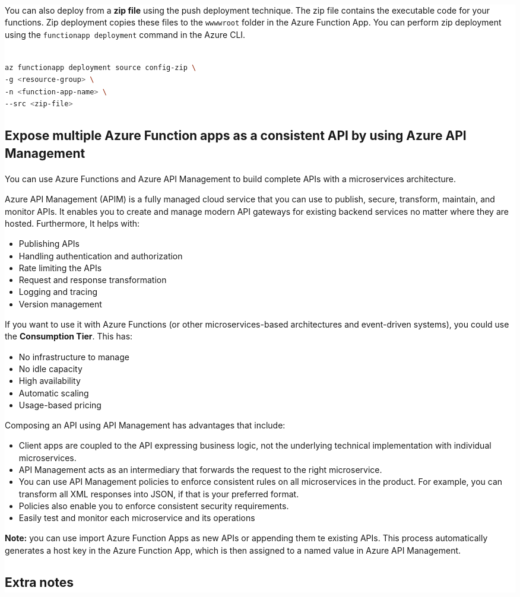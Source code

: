 You can also deploy from a **zip file** using the push deployment technique. The zip file contains the executable code for your functions. Zip deployment copies these files to the `wwwwroot` folder in the Azure Function App. You can perform zip deployment using the `functionapp deployment` command in the Azure CLI.

```bash

az functionapp deployment source config-zip \
-g <resource-group> \
-n <function-app-name> \
--src <zip-file>

```

## Expose multiple Azure Function apps as a consistent API by using Azure API Management

You can use Azure Functions and Azure API Management to build complete APIs with a microservices architecture.

Azure API Management (APIM) is a fully managed cloud service that you can use to publish, secure, transform, maintain, and monitor APIs. It enables you to create and manage modern API gateways for existing backend services no matter where they are hosted. Furthermore, It helps with:

- Publishing APIs
- Handling authentication and authorization
- Rate limiting the APIs
- Request and response transformation
- Logging and tracing
- Version management

If you want to use it with Azure Functions (or other microservices-based architectures and event-driven systems), you could use the **Consumption Tier**. This has:

- No infrastructure to manage
- No idle capacity
- High availability
- Automatic scaling
- Usage-based pricing

Composing an API using API Management has advantages that include:

- Client apps are coupled to the API expressing business logic, not the underlying technical implementation with individual microservices.
- API Management acts as an intermediary that forwards the request to the right microservice.
- You can use API Management policies to enforce consistent rules on all microservices in the product. For example, you can transform all XML responses into JSON, if that is your preferred format.
- Policies also enable you to enforce consistent security requirements.
- Easily test and monitor each microservice and its operations

**Note:** you can use import Azure Function Apps as new APIs or appending them te existing APIs. This process automatically generates a host key in the Azure Function App, which is then assigned to a named value in Azure API Management.

## Extra notes
